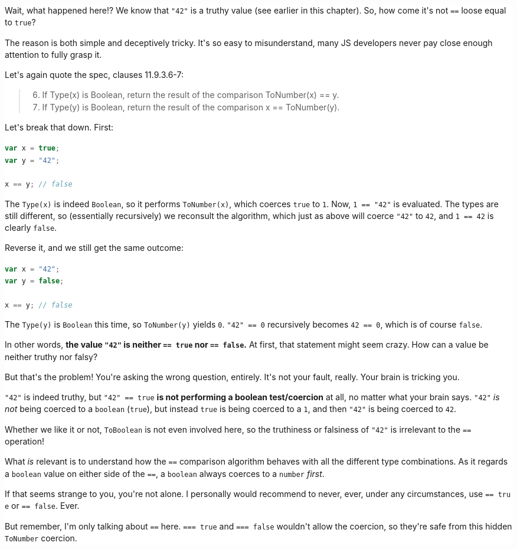 Wait, what happened here!? We know that `"42"` is a truthy value (see earlier in this chapter). So, how come it's not `==` loose equal to `true`?

The reason is both simple and deceptively tricky. It's so easy to misunderstand, many JS developers never pay close enough attention to fully grasp it.

Let's again quote the spec, clauses 11.9.3.6-7:

> 6. If Type(x) is Boolean,
>    return the result of the comparison ToNumber(x) == y.
> 7. If Type(y) is Boolean,
>    return the result of the comparison x == ToNumber(y).

Let's break that down. First:

```js
var x = true;
var y = "42";

x == y; // false
```

The `Type(x)` is indeed `Boolean`, so it performs `ToNumber(x)`, which coerces `true` to `1`. Now, `1 == "42"` is evaluated. The types are still different, so (essentially recursively) we reconsult the algorithm, which just as above will coerce `"42"` to `42`, and `1 == 42` is clearly `false`.

Reverse it, and we still get the same outcome:

```js
var x = "42";
var y = false;

x == y; // false
```

The `Type(y)` is `Boolean` this time, so `ToNumber(y)` yields `0`. `"42" == 0` recursively becomes `42 == 0`, which is of course `false`.

In other words, **the value `"42"` is neither `== true` nor `== false`.** At first, that statement might seem crazy. How can a value be neither truthy nor falsy?

But that's the problem! You're asking the wrong question, entirely. It's not your fault, really. Your brain is tricking you.

`"42"` is indeed truthy, but `"42" == true` **is not performing a boolean test/coercion** at all, no matter what your brain says. `"42"` *is not* being coerced to a `boolean` (`true`), but instead `true` is being coerced to a `1`, and then `"42"` is being coerced to `42`.

Whether we like it or not, `ToBoolean` is not even involved here, so the truthiness or falsiness of `"42"` is irrelevant to the `==` operation!

What *is* relevant is to understand how the `==` comparison algorithm behaves with all the different type combinations. As it regards a `boolean` value on either side of the `==`, a `boolean` always coerces to a `number` *first*.

If that seems strange to you, you're not alone. I personally would recommend to never, ever, under any circumstances, use `== true` or `== false`. Ever.

But remember, I'm only talking about `==` here. `=== true` and `=== false` wouldn't allow the coercion, so they're safe from this hidden `ToNumber` coercion.
